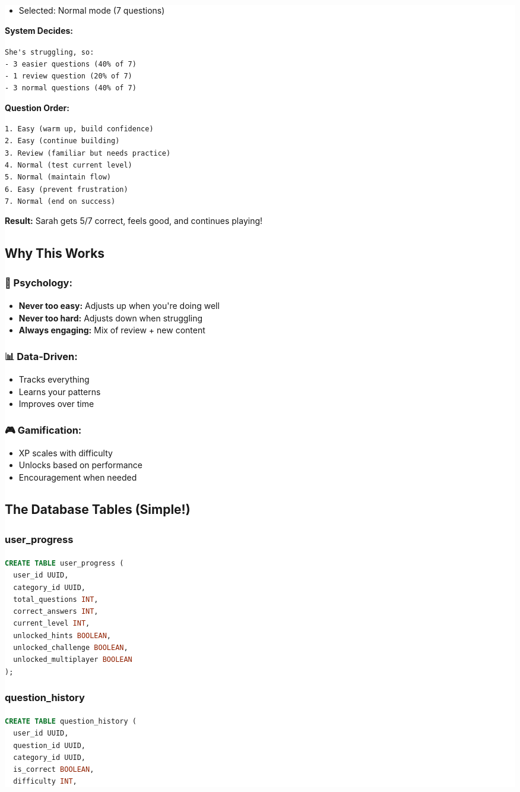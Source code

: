 - Selected: Normal mode (7 questions)

**System Decides:**
```
She's struggling, so:
- 3 easier questions (40% of 7)
- 1 review question (20% of 7)  
- 3 normal questions (40% of 7)
```

**Question Order:**
```
1. Easy (warm up, build confidence)
2. Easy (continue building)
3. Review (familiar but needs practice)
4. Normal (test current level)
5. Normal (maintain flow)
6. Easy (prevent frustration)
7. Normal (end on success)
```

**Result:** Sarah gets 5/7 correct, feels good, and continues playing!

## Why This Works

### 🧠 Psychology:
- **Never too easy:** Adjusts up when you're doing well
- **Never too hard:** Adjusts down when struggling
- **Always engaging:** Mix of review + new content

### 📊 Data-Driven:
- Tracks everything
- Learns your patterns
- Improves over time

### 🎮 Gamification:
- XP scales with difficulty
- Unlocks based on performance
- Encouragement when needed

## The Database Tables (Simple!)

### user_progress
```sql
CREATE TABLE user_progress (
  user_id UUID,
  category_id UUID,
  total_questions INT,
  correct_answers INT,
  current_level INT,
  unlocked_hints BOOLEAN,
  unlocked_challenge BOOLEAN,
  unlocked_multiplayer BOOLEAN
);
```

### question_history
```sql
CREATE TABLE question_history (
  user_id UUID,
  question_id UUID,
  category_id UUID,
  is_correct BOOLEAN,
  difficulty INT,
```